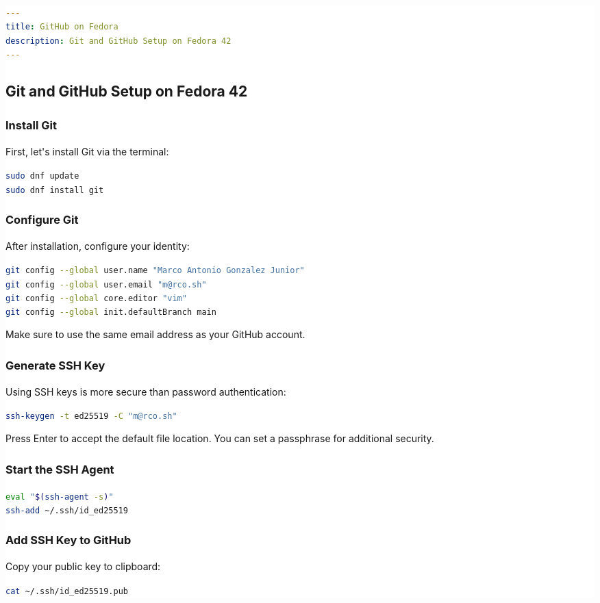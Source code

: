 ```yaml
---
title: GitHub on Fedora
description: Git and GitHub Setup on Fedora 42
---
```


## Git and GitHub Setup on Fedora 42

### Install Git

First, let's install Git via the terminal:

```bash
sudo dnf update
sudo dnf install git
```

### Configure Git

After installation, configure your identity:

```bash
git config --global user.name "Marco Antonio Gonzalez Junior"
git config --global user.email "m@rco.sh"
git config --global core.editor "vim"
git config --global init.defaultBranch main
```

Make sure to use the same email address as your GitHub account.

### Generate SSH Key

Using SSH keys is more secure than password authentication:

```bash
ssh-keygen -t ed25519 -C "m@rco.sh"
```

Press Enter to accept the default file location. You can set a passphrase for additional security.

### Start the SSH Agent

```bash
eval "$(ssh-agent -s)"
ssh-add ~/.ssh/id_ed25519
```

### Add SSH Key to GitHub

Copy your public key to clipboard:

```bash
cat ~/.ssh/id_ed25519.pub
```
